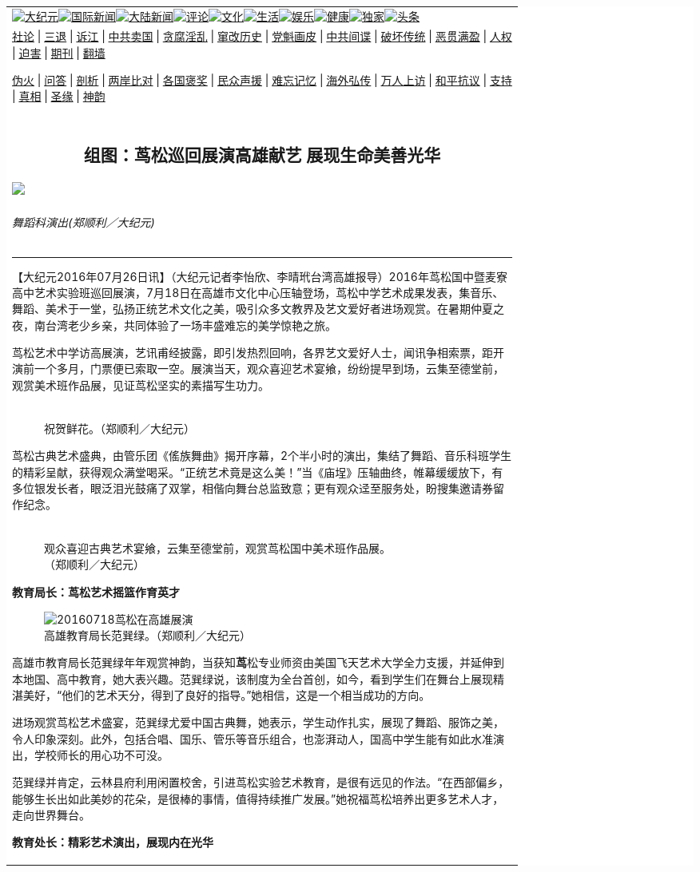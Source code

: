 <a name="1" id="1" target="_blank"></a><span id="1"></span>
<table align=center border="0"><tr><td colspan="2" VALIGN=TOP><a href="/gb/nsc413.md#1"><img src="https://raw.githubusercontent.com/bfndkw380/www/master/t/djy/1.jpg" title="大纪元"></a><a href="/gb/n24hr.md#1"><img src="https://raw.githubusercontent.com/bfndkw380/www/master/t/djy/3.jpg" title="国际新闻"></a><a href="/gb/nsc413.md#1"><img src="https://raw.githubusercontent.com/bfndkw380/www/master/t/djy/4.jpg" title="大陆新闻"></a><a href="/gb/news392.md#1"><img src="https://raw.githubusercontent.com/bfndkw380/www/master/t/djy/5.jpg" title="评论"></a><a href="/gb/news2007.md#1"><img src="https://raw.githubusercontent.com/bfndkw380/www/master/t/djy/6.jpg" title="文化"></a><a href="/gb/news2008.md#1"><img src="https://raw.githubusercontent.com/bfndkw380/www/master/t/djy/7.jpg" title="生活"></a><a href="/gb/ncyule.md#1"><img src="https://raw.githubusercontent.com/bfndkw380/www/master/t/djy/8.jpg" title="娱乐"></a><a href="/gb/nsc1002.md#1"><img src="https://raw.githubusercontent.com/bfndkw380/www/master/t/djy/9.jpg" title="健康"><a href="/gb/nf6092.md#1"><img src="https://raw.githubusercontent.com/bfndkw380/www/master/t/djy/10a.jpg" title="独家"></a><a href="/gb/nf4514.md#1"><img src="https://raw.githubusercontent.com/bfndkw380/www/master/t/djy/12a.jpg" title="头条"></a></td></tr>
<tr><td colspan="2" VALIGN=TOP><a target="_blank" href="/gb/9p.md#1">社论</a> | <a target="_blank" href="/gb/nf5657.md#1">三退</a> | <a target="_blank" href="/gb/nf6124.md#1">诉江</a> | <a target="_blank" href="/gb/nf1176117.md#1">中共卖国</a> | <a target="_blank" href="/gb/nf5773.md#1">贪腐淫乱</a> | <a target="_blank" href="/gb/nf1176115.md#1">窜改历史</a> | <a target="_blank" href="/gb/nf1176107.md#1">党魁画皮</a> | <a target="_blank" href="/gb/nf1320400.md#1">中共间谍</a> | <a target="_blank" href="/gb/nf1176114.md#1">破坏传统</a> | <a target="_blank" href="https://github.com/bfndkw380/ntdtv/blob/master/gb/prog447_1.md#1">恶贯满盈</a> | <a target="_blank" href="/gb/ncid278.md#1">人权</a> | <a target="_blank" href="/gb/nf1176111.md#1">迫害</a> | <a target="_blank" href="https://gitlab.com/szzdlab/mh-qikan/blob/master/README.md#1">期刊</a> | <a target="_blank" href="https://github.com/bannedbook/fanqiang/wiki">翻墙</a></p><p><a target="_blank" href="/gb/nf5562.md#1">伪火</a> | <a target="_blank" href="/gb/nf4378.md#1">问答</a> | <a target="_blank" href="/gb/nf5792.md#1">剖析</a> | <a target="_blank" href="/gb/nf5735.md#1">两岸比对</a> | <a target="_blank" href="/gb/nf6119.md#1">各国褒奖</a> | <a target="_blank" href="/gb/nf6120.md#1">民众声援</a> | <a target="_blank" href="/gb/nf1188594.md#1">难忘记忆</a> | <a target="_blank" href="/gb/nf3180.md#1">海外弘传</a> | <a target="_blank" href="/gb/nf5410.md#1">万人上访</a> | <a target="_blank" href="https://github.com/bfndkw380/ntdtv/blob/master/gb/prog1530_1.md#1">和平抗议</a> | <a target="_blank" href="/gb/nf4386.md#1">支持</a> | <a target="_blank" href="/gb/nf4389.md#1">真相</a> | <a target="_blank" href="/gb/nf5790.md#1">圣缘</a> | <a target="_blank" href="/gb/nf4786.md#1">神韵</a></td></tr>
<tr><td VALIGN=TOP width="626"><h2 align=center>组图：茑松巡回展演高雄献艺  展现生命美善光华</h2>
<img width="600" src="https://i.epochtimes.com/assets/uploads/2016/07/1607191029021886-600x400.jpg" />
<h6>舞蹈科演出(郑顺利／大纪元)
</h6>
<hr>
<p>【大纪元2016年07月26日讯】（大纪元记者李怡欣、李晴玳台湾<ahref="/gb/tag/%E9%AB%98%E9%9B%84.md#1">高雄</a>报导）2016年<ahref="/gb/tag/%E8%8C%91%E6%9D%BE.md#1">茑松</a>国中暨麦寮高中艺术实验班<ahref="/gb/tag/%E5%B7%A1%E5%9B%9E%E5%B1%95%E6%BC%94.md#1">巡回展演</a>，7月18日在<ahref="/gb/tag/%E9%AB%98%E9%9B%84.md#1">高雄</a>市文化中心压轴登场，<ahref="/gb/tag/%E8%8C%91%E6%9D%BE.md#1">茑松</a>中学艺术成果发表，集音乐、舞蹈、美术于一堂，弘扬正统艺术文化之美，吸引众多文教界及艺文爱好者进场观赏。在暑期仲夏之夜，南台湾老少乡亲，共同体验了一场丰盛难忘的美学惊艳之旅。</p>
<p>茑松艺术中学访高展演，艺讯甫经披露，即引发热烈回响，各界艺文爱好人士，闻讯争相索票，距开演前一个多月，门票便已索取一空。展演当天，观众喜迎艺术宴飨，纷纷提早到场，云集至德堂前，观赏美术班作品展，见证茑松坚实的素描写生功力。</p>
<figure id="attachment_8137654" style="width: 450px" class="wp-caption aligncenter"><ahref="https://i.epochtimes.com/assets/uploads/2016/07/1607252302051758.jpg"><img class="wp-image-8137654 size-medium" src="https://i.epochtimes.com/assets/uploads/2016/07/1607252302051758-450x382.jpg" alt="" width="450" b="382" /></a><figcaption class="wp-caption-text">祝贺鲜花。（郑顺利／大纪元）</figcaption></figure>
<p>茑松古典艺术盛典，由管乐团《傜族舞曲》揭开序幕，2个半小时的演出，集结了舞蹈、音乐科班学生的精彩呈献，获得观众满堂喝采。“正统艺术竟是这么美！”当《庙埕》压轴曲终，帷幕缓缓放下，有多位银发长者，眼泛泪光鼓痛了双掌，相偕向舞台总监致意；更有观众迳至服务处，盼搜集邀请券留作纪念。</p>
<figure id="attachment_8137660" style="width: 450px" class="wp-caption aligncenter"><ahref="https://i.epochtimes.com/assets/uploads/2016/07/1607252302351758.jpg"><img class="wp-image-8137660 size-medium" src="https://i.epochtimes.com/assets/uploads/2016/07/1607252302351758-450x300.jpg" alt="" width="450" b="300" /></a><figcaption class="wp-caption-text">观众喜迎古典艺术宴飨，云集至德堂前，观赏茑松国中美术班作品展。（郑顺利／大纪元）</figcaption></figure>
<p><strong>教育局长：茑松艺术摇篮作育英才</strong></p>
<figure id="attachment_8137503" style="width: 300px" class="wp-caption aligncenter"><ahref="https://i.epochtimes.com/assets/uploads/2016/07/1607191025001886.jpg"><img class="wp-image-8137503 size-small" title="20160718茑松在高雄展演" src="https://i.epochtimes.com/assets/uploads/2016/07/1607191025001886-300x368.jpg" alt="20160718茑松在高雄展演" width="300" b="368" /></a><figcaption class="wp-caption-text">高雄教育局长范巽绿。（郑顺利／大纪元）</figcaption></figure>
<p>高雄市教育局长范巽绿年年观赏神韵，当获知<strong>茑</strong>松专业师资由美国飞天艺术大学全力支援，并延伸到本地国、高中教育，她大表兴趣。范巽绿说，该制度为全台首创，如今，看到学生们在舞台上展现精湛美好，“他们的艺术天分，得到了良好的指导。”她相信，这是一个相当成功的方向。</p>
<p>进场观赏茑松艺术盛宴，范巽绿尤爱中国古典舞，她表示，学生动作扎实，展现了舞蹈、服饰之美，令人印象深刻。此外，包括合唱、国乐、管乐等音乐组合，也澎湃动人，国高中学生能有如此水准演出，学校师长的用心功不可没。</p>
<p>范巽绿并肯定，云林县府利用闲置校舍，引进茑松实验艺术教育，是很有远见的作法。“在西部偏乡，能够生长出如此美妙的花朵，是很棒的事情，值得持续推广发展。”她祝福茑松培养出更多艺术人才，走向世界舞台。</p>
<p><strong>教育处长：精彩艺术演出，展现内在光华</strong></p>